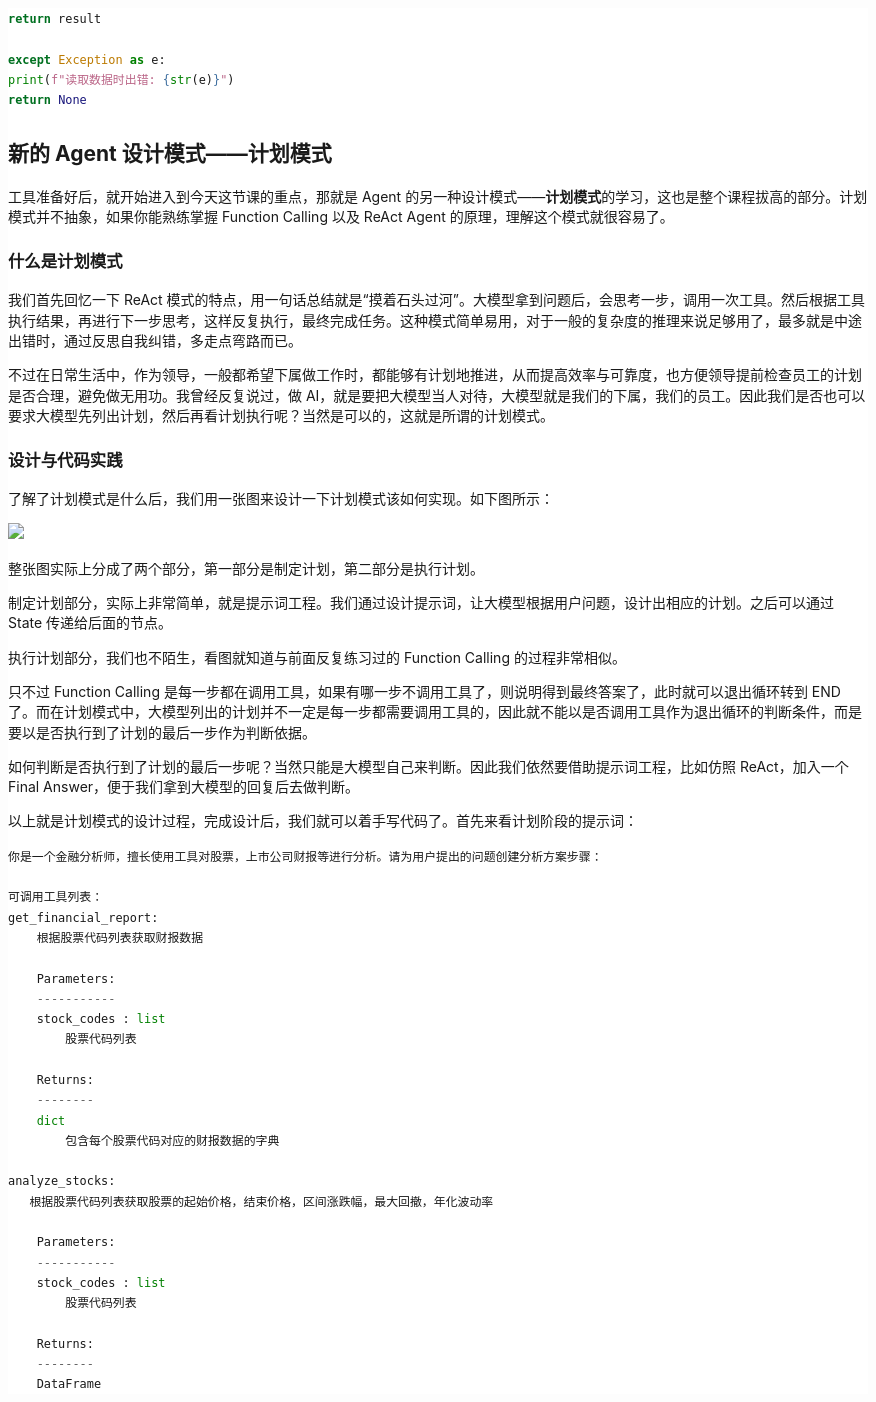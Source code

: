 ```python
return result

except Exception as e:
print(f"读取数据时出错: {str(e)}")
return None
```

## 新的 Agent 设计模式——计划模式

工具准备好后，就开始进入到今天这节课的重点，那就是 Agent 的另一种设计模式——**计划模式**的学习，这也是整个课程拔高的部分。计划模式并不抽象，如果你能熟练掌握 Function Calling 以及 ReAct Agent 的原理，理解这个模式就很容易了。

### 什么是计划模式

我们首先回忆一下 ReAct 模式的特点，用一句话总结就是“摸着石头过河”。大模型拿到问题后，会思考一步，调用一次工具。然后根据工具执行结果，再进行下一步思考，这样反复执行，最终完成任务。这种模式简单易用，对于一般的复杂度的推理来说足够用了，最多就是中途出错时，通过反思自我纠错，多走点弯路而已。

不过在日常生活中，作为领导，一般都希望下属做工作时，都能够有计划地推进，从而提高效率与可靠度，也方便领导提前检查员工的计划是否合理，避免做无用功。我曾经反复说过，做 AI，就是要把大模型当人对待，大模型就是我们的下属，我们的员工。因此我们是否也可以要求大模型先列出计划，然后再看计划执行呢？当然是可以的，这就是所谓的计划模式。

### 设计与代码实践

了解了计划模式是什么后，我们用一张图来设计一下计划模式该如何实现。如下图所示：

![](https://static001.geekbang.org/resource/image/8a/1c/8a128e23d7d8c14fd39a36dc8538651c.jpg?wh=3227x1622)

整张图实际上分成了两个部分，第一部分是制定计划，第二部分是执行计划。

制定计划部分，实际上非常简单，就是提示词工程。我们通过设计提示词，让大模型根据用户问题，设计出相应的计划。之后可以通过 State 传递给后面的节点。

执行计划部分，我们也不陌生，看图就知道与前面反复练习过的 Function Calling 的过程非常相似。

只不过 Function Calling 是每一步都在调用工具，如果有哪一步不调用工具了，则说明得到最终答案了，此时就可以退出循环转到 END 了。而在计划模式中，大模型列出的计划并不一定是每一步都需要调用工具的，因此就不能以是否调用工具作为退出循环的判断条件，而是要以是否执行到了计划的最后一步作为判断依据。

如何判断是否执行到了计划的最后一步呢？当然只能是大模型自己来判断。因此我们依然要借助提示词工程，比如仿照 ReAct，加入一个 Final Answer，便于我们拿到大模型的回复后去做判断。

以上就是计划模式的设计过程，完成设计后，我们就可以着手写代码了。首先来看计划阶段的提示词：

```python
你是一个金融分析师，擅长使用工具对股票，上市公司财报等进行分析。请为用户提出的问题创建分析方案步骤：

可调用工具列表：
get_financial_report:
    根据股票代码列表获取财报数据
    
    Parameters:
    -----------
    stock_codes : list
        股票代码列表
    
    Returns:
    --------
    dict
        包含每个股票代码对应的财报数据的字典

analyze_stocks:
   根据股票代码列表获取股票的起始价格，结束价格，区间涨跌幅，最大回撤，年化波动率
    
    Parameters:
    -----------
    stock_codes : list
        股票代码列表

    Returns:
    --------
    DataFrame
```